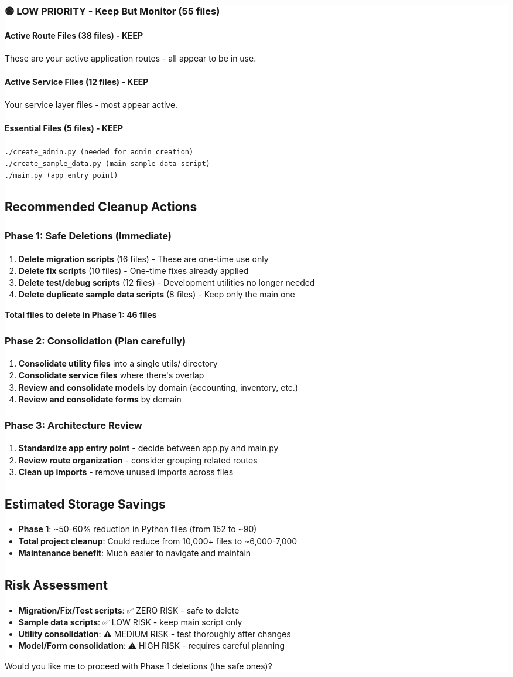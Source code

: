 ### 🟢 LOW PRIORITY - Keep But Monitor (55 files)

#### Active Route Files (38 files) - KEEP
These are your active application routes - all appear to be in use.

#### Active Service Files (12 files) - KEEP
Your service layer files - most appear active.

#### Essential Files (5 files) - KEEP
```
./create_admin.py (needed for admin creation)
./create_sample_data.py (main sample data script)
./main.py (app entry point)
```

## Recommended Cleanup Actions

### Phase 1: Safe Deletions (Immediate)
1. **Delete migration scripts** (16 files) - These are one-time use only
2. **Delete fix scripts** (10 files) - One-time fixes already applied
3. **Delete test/debug scripts** (12 files) - Development utilities no longer needed
4. **Delete duplicate sample data scripts** (8 files) - Keep only the main one

**Total files to delete in Phase 1: 46 files**

### Phase 2: Consolidation (Plan carefully)
1. **Consolidate utility files** into a single utils/ directory
2. **Consolidate service files** where there's overlap
3. **Review and consolidate models** by domain (accounting, inventory, etc.)
4. **Review and consolidate forms** by domain

### Phase 3: Architecture Review
1. **Standardize app entry point** - decide between app.py and main.py
2. **Review route organization** - consider grouping related routes
3. **Clean up imports** - remove unused imports across files

## Estimated Storage Savings
- **Phase 1**: ~50-60% reduction in Python files (from 152 to ~90)
- **Total project cleanup**: Could reduce from 10,000+ files to ~6,000-7,000
- **Maintenance benefit**: Much easier to navigate and maintain

## Risk Assessment
- **Migration/Fix/Test scripts**: ✅ ZERO RISK - safe to delete
- **Sample data scripts**: ✅ LOW RISK - keep main script only  
- **Utility consolidation**: ⚠️ MEDIUM RISK - test thoroughly after changes
- **Model/Form consolidation**: ⚠️ HIGH RISK - requires careful planning

Would you like me to proceed with Phase 1 deletions (the safe ones)?